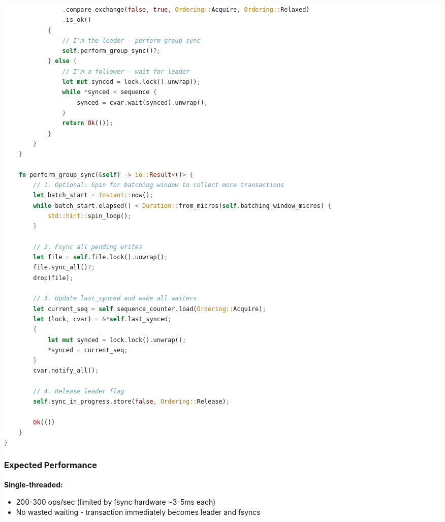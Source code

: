 ```rust
                .compare_exchange(false, true, Ordering::Acquire, Ordering::Relaxed)
                .is_ok()
            {
                // I'm the leader - perform group sync
                self.perform_group_sync()?;
            } else {
                // I'm a follower - wait for leader
                let mut synced = lock.lock().unwrap();
                while *synced < sequence {
                    synced = cvar.wait(synced).unwrap();
                }
                return Ok(());
            }
        }
    }
    
    fn perform_group_sync(&self) -> io::Result<()> {
        // 1. Optional: Spin for batching window to collect more transactions
        let batch_start = Instant::now();
        while batch_start.elapsed() < Duration::from_micros(self.batching_window_micros) {
            std::hint::spin_loop();
        }
        
        // 2. Fsync all pending writes
        let file = self.file.lock().unwrap();
        file.sync_all()?;
        drop(file);
        
        // 3. Update last_synced and wake all waiters
        let current_seq = self.sequence_counter.load(Ordering::Acquire);
        let (lock, cvar) = &*self.last_synced;
        {
            let mut synced = lock.lock().unwrap();
            *synced = current_seq;
        }
        cvar.notify_all();
        
        // 4. Release leader flag
        self.sync_in_progress.store(false, Ordering::Release);
        
        Ok(())
    }
}
```

### Expected Performance

**Single-threaded:**
- 200-300 ops/sec (limited by fsync hardware ~3-5ms each)
- No wasted waiting - transaction immediately becomes leader and fsyncs

